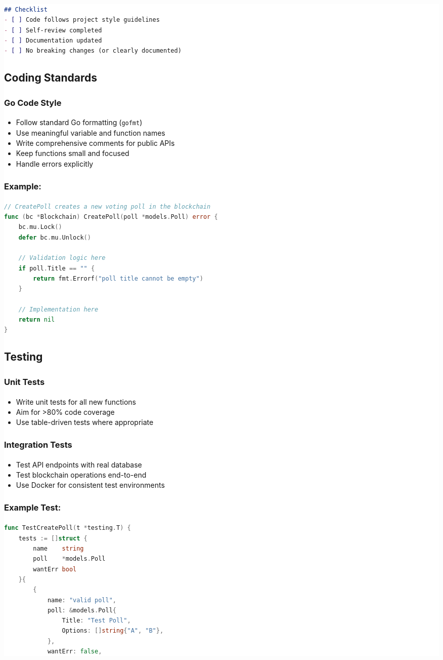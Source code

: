 ```markdown
## Checklist
- [ ] Code follows project style guidelines
- [ ] Self-review completed
- [ ] Documentation updated
- [ ] No breaking changes (or clearly documented)
```

## Coding Standards

### Go Code Style

- Follow standard Go formatting (`gofmt`)
- Use meaningful variable and function names
- Write comprehensive comments for public APIs
- Keep functions small and focused
- Handle errors explicitly

### Example:
```go
// CreatePoll creates a new voting poll in the blockchain
func (bc *Blockchain) CreatePoll(poll *models.Poll) error {
    bc.mu.Lock()
    defer bc.mu.Unlock()
    
    // Validation logic here
    if poll.Title == "" {
        return fmt.Errorf("poll title cannot be empty")
    }
    
    // Implementation here
    return nil
}
```

## Testing

### Unit Tests
- Write unit tests for all new functions
- Aim for >80% code coverage
- Use table-driven tests where appropriate

### Integration Tests
- Test API endpoints with real database
- Test blockchain operations end-to-end
- Use Docker for consistent test environments

### Example Test:
```go
func TestCreatePoll(t *testing.T) {
    tests := []struct {
        name    string
        poll    *models.Poll
        wantErr bool
    }{
        {
            name: "valid poll",
            poll: &models.Poll{
                Title: "Test Poll",
                Options: []string{"A", "B"},
            },
            wantErr: false,
```